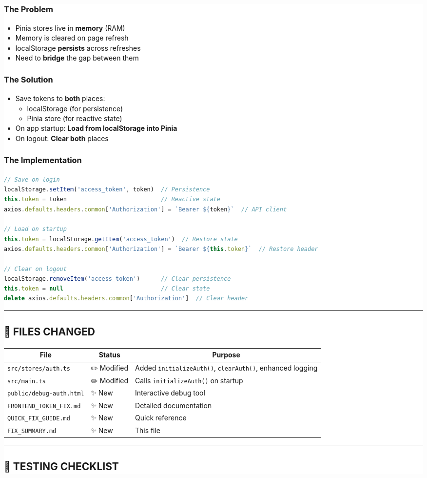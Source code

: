 ### The Problem
- Pinia stores live in **memory** (RAM)
- Memory is cleared on page refresh
- localStorage **persists** across refreshes
- Need to **bridge** the gap between them

### The Solution
- Save tokens to **both** places:
  - localStorage (for persistence)
  - Pinia store (for reactive state)
- On app startup: **Load from localStorage into Pinia**
- On logout: **Clear both** places

### The Implementation
```typescript
// Save on login
localStorage.setItem('access_token', token)  // Persistence
this.token = token                           // Reactive state
axios.defaults.headers.common['Authorization'] = `Bearer ${token}`  // API client

// Load on startup
this.token = localStorage.getItem('access_token')  // Restore state
axios.defaults.headers.common['Authorization'] = `Bearer ${this.token}`  // Restore header

// Clear on logout
localStorage.removeItem('access_token')      // Clear persistence
this.token = null                            // Clear state
delete axios.defaults.headers.common['Authorization']  // Clear header
```

---

## 📁 FILES CHANGED

| File | Status | Purpose |
|------|--------|---------|
| `src/stores/auth.ts` | ✏️ Modified | Added `initializeAuth()`, `clearAuth()`, enhanced logging |
| `src/main.ts` | ✏️ Modified | Calls `initializeAuth()` on startup |
| `public/debug-auth.html` | ✨ New | Interactive debug tool |
| `FRONTEND_TOKEN_FIX.md` | ✨ New | Detailed documentation |
| `QUICK_FIX_GUIDE.md` | ✨ New | Quick reference |
| `FIX_SUMMARY.md` | ✨ New | This file |

---

## 🎯 TESTING CHECKLIST
